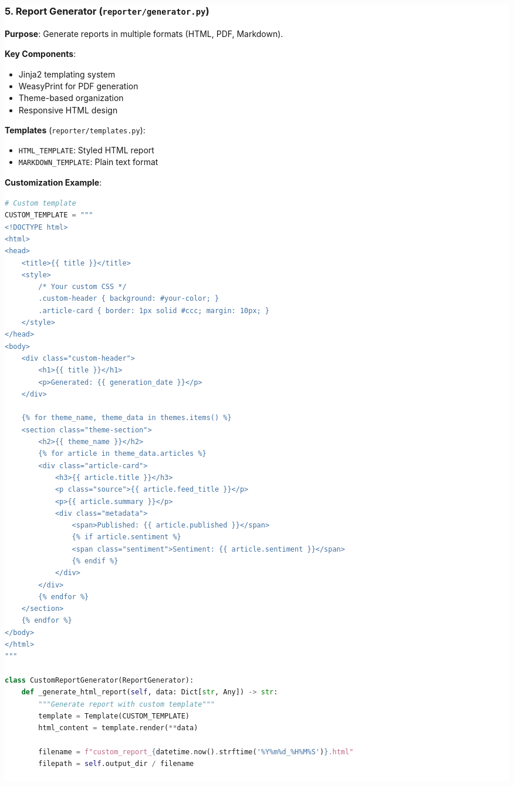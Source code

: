 ### 5. **Report Generator** (`reporter/generator.py`)

**Purpose**: Generate reports in multiple formats (HTML, PDF, Markdown).

**Key Components**:
- Jinja2 templating system
- WeasyPrint for PDF generation
- Theme-based organization
- Responsive HTML design

**Templates** (`reporter/templates.py`):
- `HTML_TEMPLATE`: Styled HTML report
- `MARKDOWN_TEMPLATE`: Plain text format

**Customization Example**:
```python
# Custom template
CUSTOM_TEMPLATE = """
<!DOCTYPE html>
<html>
<head>
    <title>{{ title }}</title>
    <style>
        /* Your custom CSS */
        .custom-header { background: #your-color; }
        .article-card { border: 1px solid #ccc; margin: 10px; }
    </style>
</head>
<body>
    <div class="custom-header">
        <h1>{{ title }}</h1>
        <p>Generated: {{ generation_date }}</p>
    </div>
    
    {% for theme_name, theme_data in themes.items() %}
    <section class="theme-section">
        <h2>{{ theme_name }}</h2>
        {% for article in theme_data.articles %}
        <div class="article-card">
            <h3>{{ article.title }}</h3>
            <p class="source">{{ article.feed_title }}</p>
            <p>{{ article.summary }}</p>
            <div class="metadata">
                <span>Published: {{ article.published }}</span>
                {% if article.sentiment %}
                <span class="sentiment">Sentiment: {{ article.sentiment }}</span>
                {% endif %}
            </div>
        </div>
        {% endfor %}
    </section>
    {% endfor %}
</body>
</html>
"""

class CustomReportGenerator(ReportGenerator):
    def _generate_html_report(self, data: Dict[str, Any]) -> str:
        """Generate report with custom template"""
        template = Template(CUSTOM_TEMPLATE)
        html_content = template.render(**data)
        
        filename = f"custom_report_{datetime.now().strftime('%Y%m%d_%H%M%S')}.html"
        filepath = self.output_dir / filename
        
```